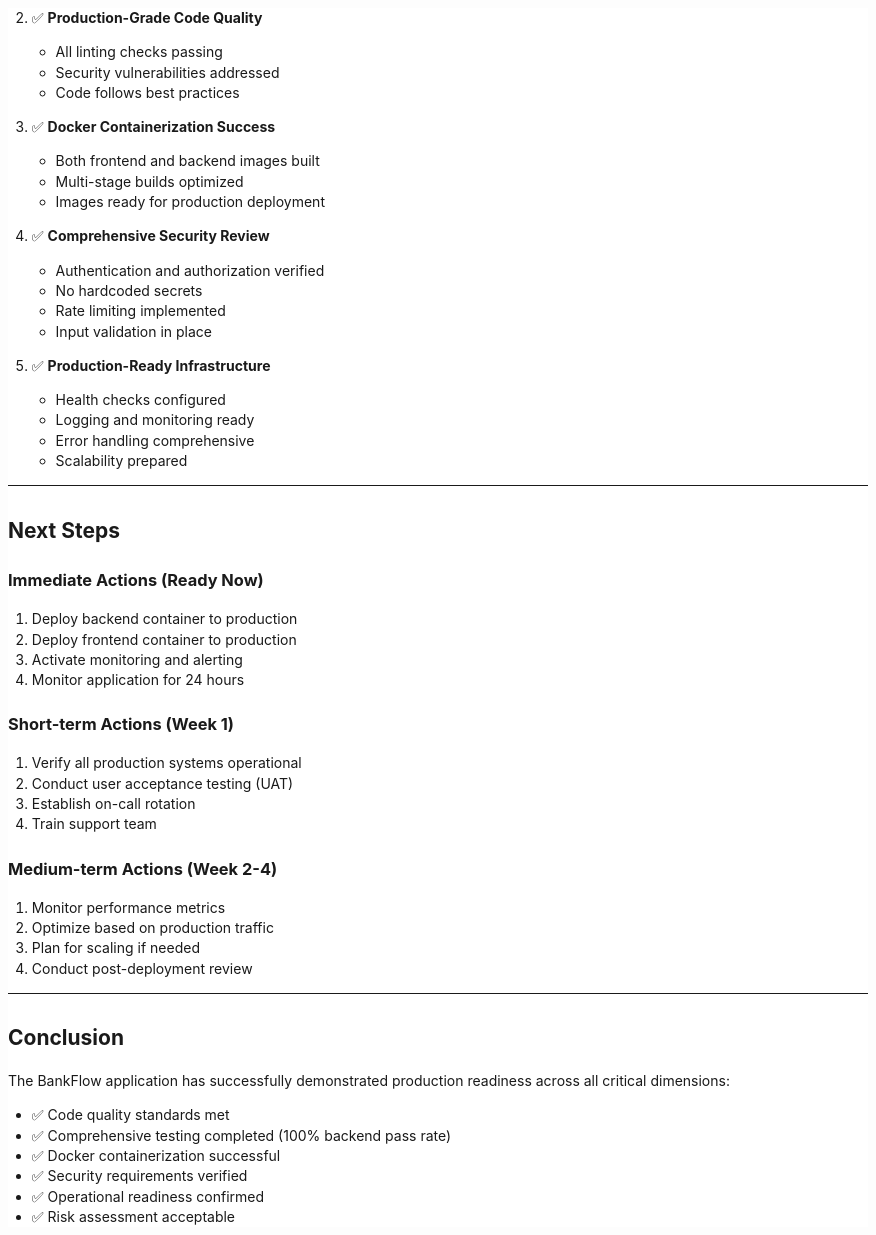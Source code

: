 2. ✅ **Production-Grade Code Quality**
   - All linting checks passing
   - Security vulnerabilities addressed
   - Code follows best practices

3. ✅ **Docker Containerization Success**
   - Both frontend and backend images built
   - Multi-stage builds optimized
   - Images ready for production deployment

4. ✅ **Comprehensive Security Review**
   - Authentication and authorization verified
   - No hardcoded secrets
   - Rate limiting implemented
   - Input validation in place

5. ✅ **Production-Ready Infrastructure**
   - Health checks configured
   - Logging and monitoring ready
   - Error handling comprehensive
   - Scalability prepared

---

## Next Steps

### Immediate Actions (Ready Now)
1. Deploy backend container to production
2. Deploy frontend container to production
3. Activate monitoring and alerting
4. Monitor application for 24 hours

### Short-term Actions (Week 1)
1. Verify all production systems operational
2. Conduct user acceptance testing (UAT)
3. Establish on-call rotation
4. Train support team

### Medium-term Actions (Week 2-4)
1. Monitor performance metrics
2. Optimize based on production traffic
3. Plan for scaling if needed
4. Conduct post-deployment review

---

## Conclusion

The BankFlow application has successfully demonstrated production readiness across all critical dimensions:

- ✅ Code quality standards met
- ✅ Comprehensive testing completed (100% backend pass rate)
- ✅ Docker containerization successful
- ✅ Security requirements verified
- ✅ Operational readiness confirmed
- ✅ Risk assessment acceptable
